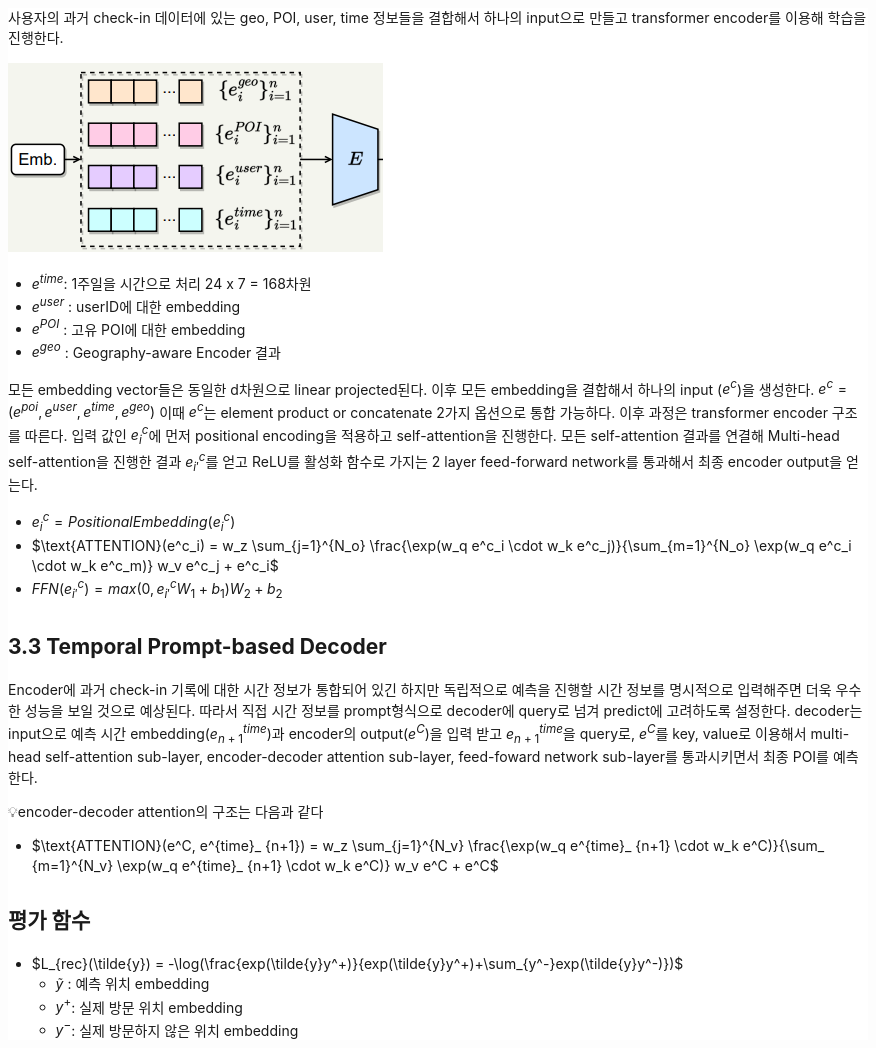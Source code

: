   
사용자의 과거 check-in 데이터에 있는 geo, POI, user, time 정보들을 결합해서 하나의 input으로 만들고 transformer encoder를 이용해 학습을 진행한다.

![](../../images/DS503_24S/Timestamps_as_prompts_for_geography-aware_location/Untitled-5.png)

- $e^{time}$: 1주일을 시간으로 처리 24 x 7 = 168차원
- $e^{user}$ : userID에 대한 embedding
- $e^{POI}$ : 고유 POI에 대한 embedding
- $e^{geo}$ : Geography-aware Encoder 결과
	
  
모든 embedding vector들은 동일한 d차원으로 linear projected된다. 이후 모든 embedding을 결합해서 하나의 input ($e^c$)을 생성한다. $e^c = (e^{poi}, e^{user}, e^{time}, e^{geo})$ 이때 $e^c$는 element product or concatenate 2가지 옵션으로 통합 가능하다. 이후 과정은 transformer encoder 구조를 따른다. 입력 값인 $e^c_i$에 먼저 positional encoding을 적용하고 self-attention을 진행한다. 모든 self-attention 결과를 연결해 Multi-head self-attention을 진행한 결과 $e^c_ {i'}$를 얻고 ReLU를 활성화 함수로 가지는 2 layer feed-forward network를 통과해서 최종 encoder output을 얻는다.
  
- $e^c_i = PositionalEmbedding(e^c_i)$
- $\text{ATTENTION}(e^c_i) = w_z \sum_{j=1}^{N_o} \frac{\exp(w_q e^c_i \cdot w_k e^c_j)}{\sum_{m=1}^{N_o} \exp(w_q e^c_i \cdot w_k e^c_m)} w_v e^c_j + e^c_i$
- $FFN(e^c_ {i'}) = max(0, e^c_ {i'}W_1 + b_1)W_2 + b_2$

  


## 3.3 Temporal Prompt-based Decoder

Encoder에 과거 check-in 기록에 대한 시간 정보가 통합되어 있긴 하지만 독립적으로 예측을 진행할 시간 정보를 명시적으로 입력해주면 더욱 우수한 성능을 보일 것으로 예상된다. 따라서 직접 시간 정보를 prompt형식으로 decoder에 query로 넘겨 predict에 고려하도록 설정한다. decoder는 input으로 예측 시간 embedding($e^{time}_ {n+1}$)과 encoder의 output($e^C$)을 입력 받고 $e^{time}_ {n+1}$을 query로, $e^C$를 key, value로 이용해서 multi-head self-attention sub-layer, encoder-decoder attention sub-layer, feed-foward network sub-layer를 통과시키면서 최종 POI를 예측한다.

💡encoder-decoder attention의 구조는 다음과 같다
  - $\text{ATTENTION}(e^C, e^{time}_ {n+1}) = w_z \sum_{j=1}^{N_v} \frac{\exp(w_q e^{time}_ {n+1} \cdot w_k e^C)}{\sum_ {m=1}^{N_v} \exp(w_q e^{time}_ {n+1} \cdot w_k e^C)} w_v e^C + e^C$

  

## 평가 함수
  
- $L_{rec}(\tilde{y}) = -\log(\frac{exp(\tilde{y}y^+)}{exp(\tilde{y}y^+)+\sum_{y^-}exp(\tilde{y}y^-)})$
	- $\tilde{y}$ : 예측 위치 embedding
	- $y^+$: 실제 방문 위치 embedding
	- $y^-$: 실제 방문하지 않은 위치 embedding
